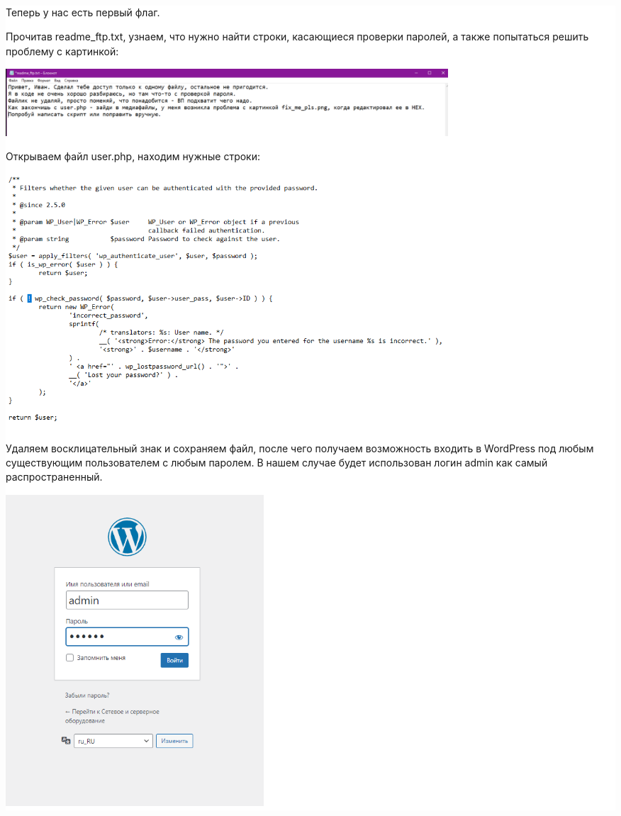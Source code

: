 Теперь у нас есть первый флаг.

Прочитав readme\_ftp.txt, узнаем, что нужно найти строки, касающиеся проверки паролей, а также попытаться решить проблему с картинкой:

![](Aspose.Words.2abdd5fc-4121-4a57-a723-5b18ba07288b.014.png)

Открываем файл user.php, находим нужные строки:

![](Aspose.Words.2abdd5fc-4121-4a57-a723-5b18ba07288b.015.png)

Удаляем восклицательный знак и сохраняем файл, после чего получаем возможность входить в WordPress под любым существующим пользователем с любым паролем. В нашем случае будет использован логин admin как самый распространенный.

![](Aspose.Words.2abdd5fc-4121-4a57-a723-5b18ba07288b.016.png)
